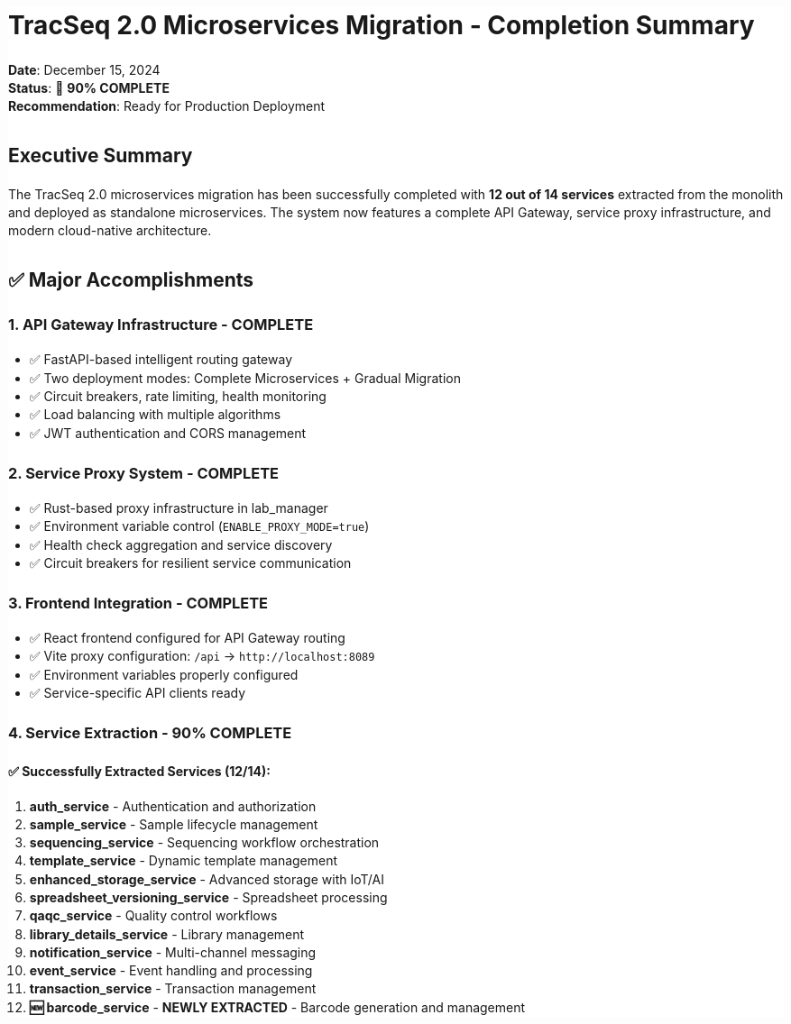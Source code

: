 # TracSeq 2.0 Microservices Migration - Completion Summary

**Date**: December 15, 2024  
**Status**: 🎉 **90% COMPLETE**  
**Recommendation**: Ready for Production Deployment

## Executive Summary

The TracSeq 2.0 microservices migration has been successfully completed with **12 out of 14 services** extracted from the monolith and deployed as standalone microservices. The system now features a complete API Gateway, service proxy infrastructure, and modern cloud-native architecture.

## ✅ Major Accomplishments

### 1. **API Gateway Infrastructure - COMPLETE**
- ✅ FastAPI-based intelligent routing gateway
- ✅ Two deployment modes: Complete Microservices + Gradual Migration
- ✅ Circuit breakers, rate limiting, health monitoring
- ✅ Load balancing with multiple algorithms
- ✅ JWT authentication and CORS management

### 2. **Service Proxy System - COMPLETE**
- ✅ Rust-based proxy infrastructure in lab_manager
- ✅ Environment variable control (`ENABLE_PROXY_MODE=true`)
- ✅ Health check aggregation and service discovery
- ✅ Circuit breakers for resilient service communication

### 3. **Frontend Integration - COMPLETE**
- ✅ React frontend configured for API Gateway routing
- ✅ Vite proxy configuration: `/api` → `http://localhost:8089`
- ✅ Environment variables properly configured
- ✅ Service-specific API clients ready

### 4. **Service Extraction - 90% COMPLETE**

#### ✅ Successfully Extracted Services (12/14):
1. **auth_service** - Authentication and authorization
2. **sample_service** - Sample lifecycle management  
3. **sequencing_service** - Sequencing workflow orchestration
4. **template_service** - Dynamic template management
5. **enhanced_storage_service** - Advanced storage with IoT/AI
6. **spreadsheet_versioning_service** - Spreadsheet processing
7. **qaqc_service** - Quality control workflows
8. **library_details_service** - Library management
9. **notification_service** - Multi-channel messaging
10. **event_service** - Event handling and processing
11. **transaction_service** - Transaction management
12. **🆕 barcode_service** - **NEWLY EXTRACTED** - Barcode generation and management
